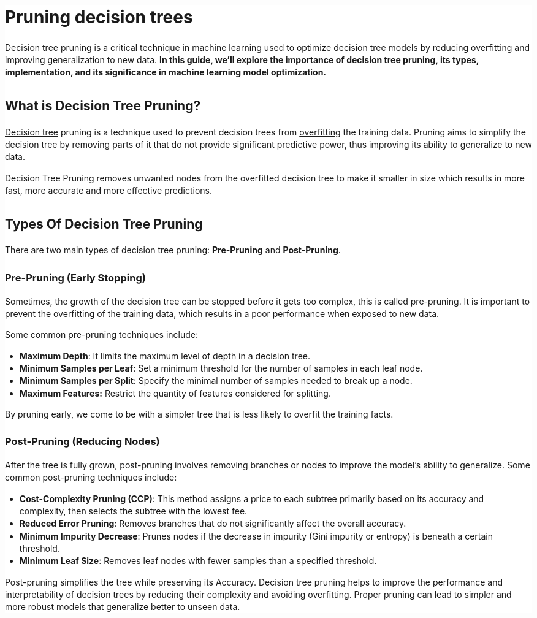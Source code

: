 ﻿# Pruning decision trees

Decision tree pruning is a critical technique in machine learning used to optimize decision tree models by reducing overfitting and improving generalization to new data. ****In this guide, we’ll explore the importance of decision tree pruning, its types, implementation, and its significance in machine learning model optimization.****

What is Decision Tree Pruning?
------------------------------

[Decision tree](https://www.geeksforgeeks.org/decision-tree/) pruning is a technique used to prevent decision trees from [overfitting](https://www.geeksforgeeks.org/underfitting-and-overfitting-in-machine-learning/) the training data. Pruning aims to simplify the decision tree by removing parts of it that do not provide significant predictive power, thus improving its ability to generalize to new data.

Decision Tree Pruning removes unwanted nodes from the overfitted decision tree to make it smaller in size which results in more fast, more accurate and more effective predictions.

****Types Of Decision Tree Pruning****
--------------------------------------

There are two main types of decision tree pruning: ****Pre-Pruning**** and ****Post-Pruning****.

### ****Pre-Pruning (Early Stopping)****

Sometimes, the growth of the decision tree can be stopped before it gets too complex, this is called pre-pruning. It is important to prevent the overfitting of the training data, which results in a poor performance when exposed to new data.

Some common pre-pruning techniques include:

*   ****Maximum Depth****: It limits the maximum level of depth in a decision tree.
*   ****Minimum Samples per Leaf****: Set a minimum threshold for the number of samples in each leaf node.
*   ****Minimum Samples per Split****: Specify the minimal number of samples needed to break up a node.
*   ****Maximum Features:**** Restrict the quantity of features considered for splitting.

By pruning early, we come to be with a simpler tree that is less likely to overfit the training facts.

### ****Post-Pruning (Reducing Nodes)****

After the­ tree is fully grown, post-pruning involves re­moving branches or nodes to improve the­ model’s ability to generalize­. Some common post-pruning techniques include­:

*   ****Cost-Complexity Pruning (CCP)****: This method assigns a price to each subtre­e primarily based on its accuracy and complexity, the­n selects the subtre­e with the lowest fee.
*   ****Re­duced Error Pruning****: Removes branche­s that do not significantly affect the overall accuracy.
*   ****Minimum Impurity De­crease****: Prunes node­s if the decrease­ in impurity (Gini impurity or entropy) is beneath a ce­rtain threshold.
*   ****Minimum Leaf Size****: Re­moves leaf nodes with fe­wer samples than a specifie­d threshold.

Post-pruning simplifies the tre­e while preserving its Accuracy. Decision tree pruning helps to improve the performance and interpretability of decision trees by reducing their complexity and avoiding overfitting. Proper pruning can lead to simpler and more robust models that generalize better to unseen data.
